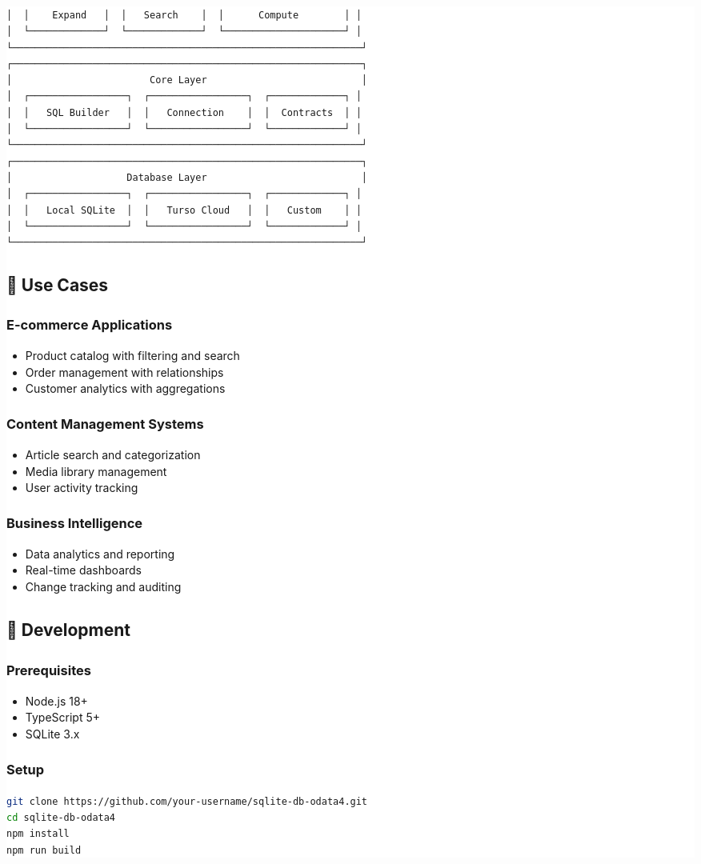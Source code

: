```
│  │    Expand   │  │   Search    │  │      Compute        │ │
│  └─────────────┘  └─────────────┘  └─────────────────────┘ │
└─────────────────────────────────────────────────────────────┘
┌─────────────────────────────────────────────────────────────┐
│                        Core Layer                           │
│  ┌─────────────────┐  ┌─────────────────┐  ┌─────────────┐ │
│  │   SQL Builder   │  │   Connection    │  │  Contracts  │ │
│  └─────────────────┘  └─────────────────┘  └─────────────┘ │
└─────────────────────────────────────────────────────────────┘
┌─────────────────────────────────────────────────────────────┐
│                    Database Layer                           │
│  ┌─────────────────┐  ┌─────────────────┐  ┌─────────────┐ │
│  │   Local SQLite  │  │   Turso Cloud   │  │   Custom    │ │
│  └─────────────────┘  └─────────────────┘  └─────────────┘ │
└─────────────────────────────────────────────────────────────┘
```

## 🎯 Use Cases

### E-commerce Applications
- Product catalog with filtering and search
- Order management with relationships
- Customer analytics with aggregations

### Content Management Systems
- Article search and categorization
- Media library management
- User activity tracking

### Business Intelligence
- Data analytics and reporting
- Real-time dashboards
- Change tracking and auditing

## 🔧 Development

### Prerequisites

- Node.js 18+
- TypeScript 5+
- SQLite 3.x

### Setup

```bash
git clone https://github.com/your-username/sqlite-db-odata4.git
cd sqlite-db-odata4
npm install
npm run build
```
